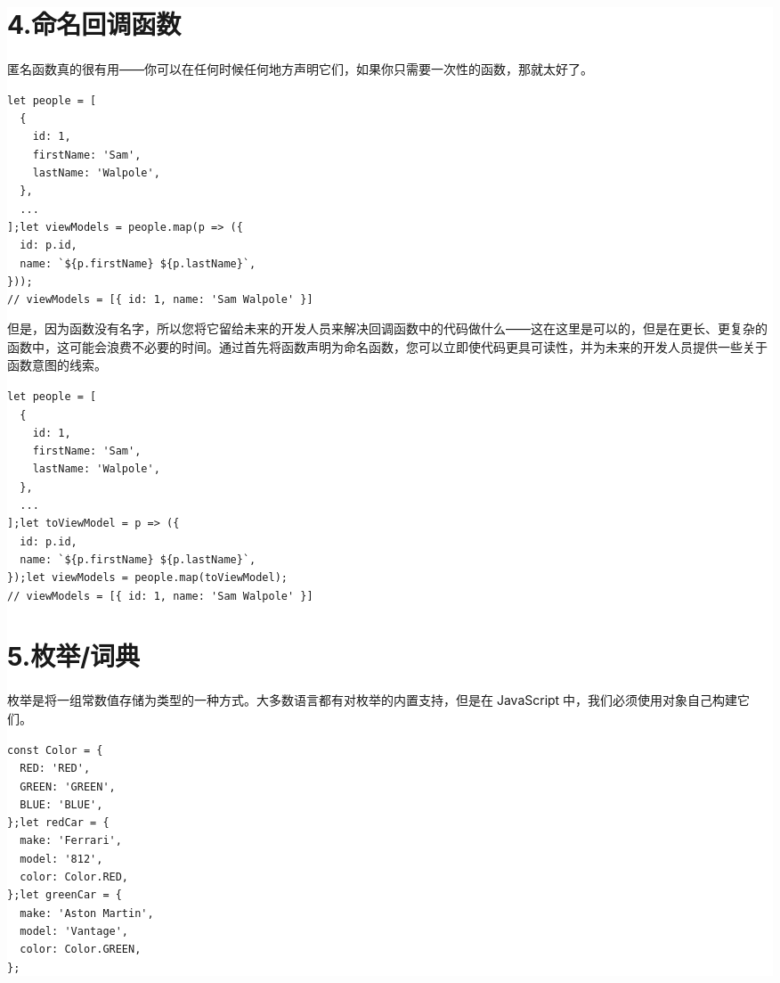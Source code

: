 # 4.命名回调函数

匿名函数真的很有用——你可以在任何时候任何地方声明它们，如果你只需要一次性的函数，那就太好了。

```
let people = [
  {
    id: 1,
    firstName: 'Sam',
    lastName: 'Walpole',
  },
  ...
];let viewModels = people.map(p => ({
  id: p.id,
  name: `${p.firstName} ${p.lastName}`,
}));
// viewModels = [{ id: 1, name: 'Sam Walpole' }]
```

但是，因为函数没有名字，所以您将它留给未来的开发人员来解决回调函数中的代码做什么——这在这里是可以的，但是在更长、更复杂的函数中，这可能会浪费不必要的时间。通过首先将函数声明为命名函数，您可以立即使代码更具可读性，并为未来的开发人员提供一些关于函数意图的线索。

```
let people = [
  {
    id: 1,
    firstName: 'Sam',
    lastName: 'Walpole',
  },
  ...
];let toViewModel = p => ({
  id: p.id,
  name: `${p.firstName} ${p.lastName}`,
});let viewModels = people.map(toViewModel);
// viewModels = [{ id: 1, name: 'Sam Walpole' }]
```

# 5.枚举/词典

枚举是将一组常数值存储为类型的一种方式。大多数语言都有对枚举的内置支持，但是在 JavaScript 中，我们必须使用对象自己构建它们。

```
const Color = {
  RED: 'RED',
  GREEN: 'GREEN',
  BLUE: 'BLUE',
};let redCar = {
  make: 'Ferrari',
  model: '812',
  color: Color.RED,
};let greenCar = {
  make: 'Aston Martin',
  model: 'Vantage',
  color: Color.GREEN, 
};
```
